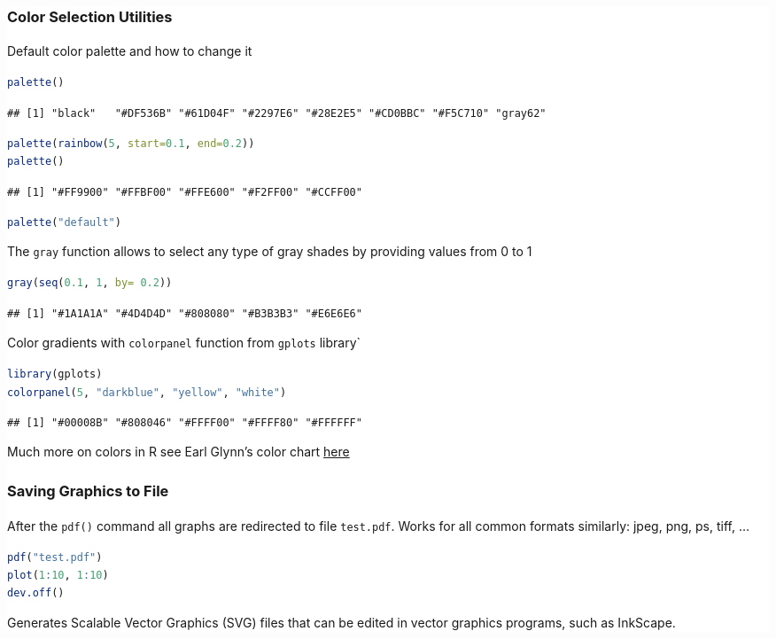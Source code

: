 ### Color Selection Utilities

Default color palette and how to change it

``` r
palette()
```

    ## [1] "black"   "#DF536B" "#61D04F" "#2297E6" "#28E2E5" "#CD0BBC" "#F5C710" "gray62"

``` r
palette(rainbow(5, start=0.1, end=0.2))
palette()
```

    ## [1] "#FF9900" "#FFBF00" "#FFE600" "#F2FF00" "#CCFF00"

``` r
palette("default")
```

The `gray` function allows to select any type of gray shades by providing values from 0 to 1

``` r
gray(seq(0.1, 1, by= 0.2))
```

    ## [1] "#1A1A1A" "#4D4D4D" "#808080" "#B3B3B3" "#E6E6E6"

Color gradients with `colorpanel` function from `gplots` library\`

``` r
library(gplots)
colorpanel(5, "darkblue", "yellow", "white")
```

    ## [1] "#00008B" "#808046" "#FFFF00" "#FFFF80" "#FFFFFF"

Much more on colors in R see Earl Glynn’s color chart [here](http://research.stowers-institute.org/efg/R/Color/Chart/)

### Saving Graphics to File

After the `pdf()` command all graphs are redirected to file `test.pdf`. Works for all common formats similarly: jpeg, png, ps, tiff, …

``` r
pdf("test.pdf")
plot(1:10, 1:10)
dev.off() 
```

Generates Scalable Vector Graphics (SVG) files that can be edited in vector graphics programs, such as InkScape.
